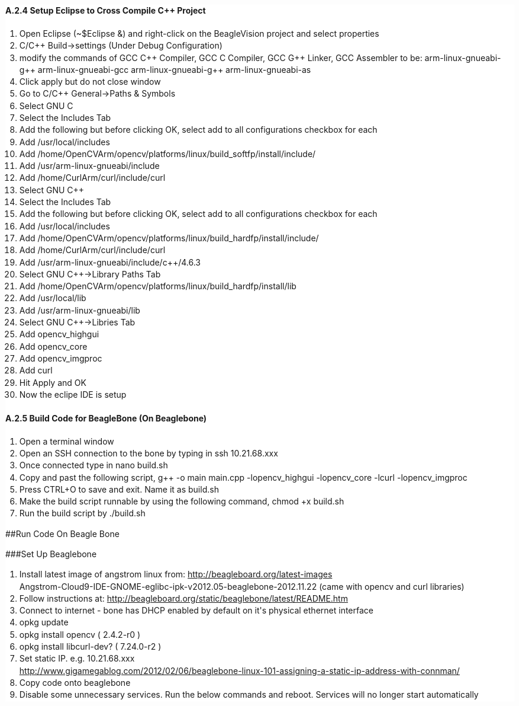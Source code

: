 #### A.2.4 Setup Eclipse to Cross Compile C++ Project
1. Open Eclipse (~$Eclipse &) and right-click on the BeagleVision project and select properties
2. C/C++ Build->settings (Under Debug Configuration)
3. modify the commands of GCC C++ Compiler, GCC C Compiler, GCC G++ Linker, GCC Assembler to be:
    arm-linux-gnueabi-g++
    arm-linux-gnueabi-gcc
    arm-linux-gnueabi-g++
    arm-linux-gnueabi-as
4. Click apply but do not close window
5. Go to C/C++ General->Paths & Symbols
6. Select GNU C
7. Select the Includes Tab
8. Add the following but before clicking OK, select add to all configurations checkbox for each
9. Add /usr/local/includes
10. Add /home/OpenCVArm/opencv/platforms/linux/build_softfp/install/include/
11. Add /usr/arm-linux-gnueabi/include
12. Add /home/CurlArm/curl/include/curl
12. Select GNU C++
13. Select the Includes Tab
14. Add the following but before clicking OK, select add to all configurations checkbox for each
15. Add /usr/local/includes
16. Add /home/OpenCVArm/opencv/platforms/linux/build_hardfp/install/include/
17. Add /home/CurlArm/curl/include/curl
17. Add /usr/arm-linux-gnueabi/include/c++/4.6.3
18. Select GNU C++->Library Paths Tab
19. Add /home/OpenCVArm/opencv/platforms/linux/build_hardfp/install/lib
20. Add /usr/local/lib
21. Add /usr/arm-linux-gnueabi/lib
22. Select GNU C++->Libries Tab
23. Add opencv_highgui
24. Add opencv_core
25. Add opencv_imgproc
26. Add curl
27. Hit Apply and OK
27. Now the eclipe IDE is setup

#### A.2.5 Build Code for BeagleBone (On Beaglebone)
1. Open a terminal window
2. Open an SSH connection to the bone by typing in ssh 10.21.68.xxx
3. Once connected type in nano build.sh
4. Copy and past the following script, g++ -o main main.cpp -lopencv_highgui -lopencv_core -lcurl -lopencv_imgproc
5. Press CTRL+O to save and exit. Name it as build.sh
6. Make the build script runnable by using the following command, chmod +x build.sh
7. Run the build script by ./build.sh

##Run Code On Beagle Bone

###Set Up Beaglebone
1. Install latest image of angstrom linux from: http://beagleboard.org/latest-images  
  Angstrom-Cloud9-IDE-GNOME-eglibc-ipk-v2012.05-beaglebone-2012.11.22 (came with opencv and curl libraries)
2. Follow instructions at: http://beagleboard.org/static/beaglebone/latest/README.htm
3. Connect to internet - bone has DHCP enabled by default on it's physical ethernet interface
4. opkg update
5. opkg install opencv ( 2.4.2-r0 )
6. opkg install libcurl-dev? ( 7.24.0-r2 )
7. Set static IP. e.g. 10.21.68.xxx  
  http://www.gigamegablog.com/2012/02/06/beaglebone-linux-101-assigning-a-static-ip-address-with-connman/
8. Copy code onto beaglebone
9. Disable some unnecessary services. Run the below commands and reboot. Services will no longer start automatically  
